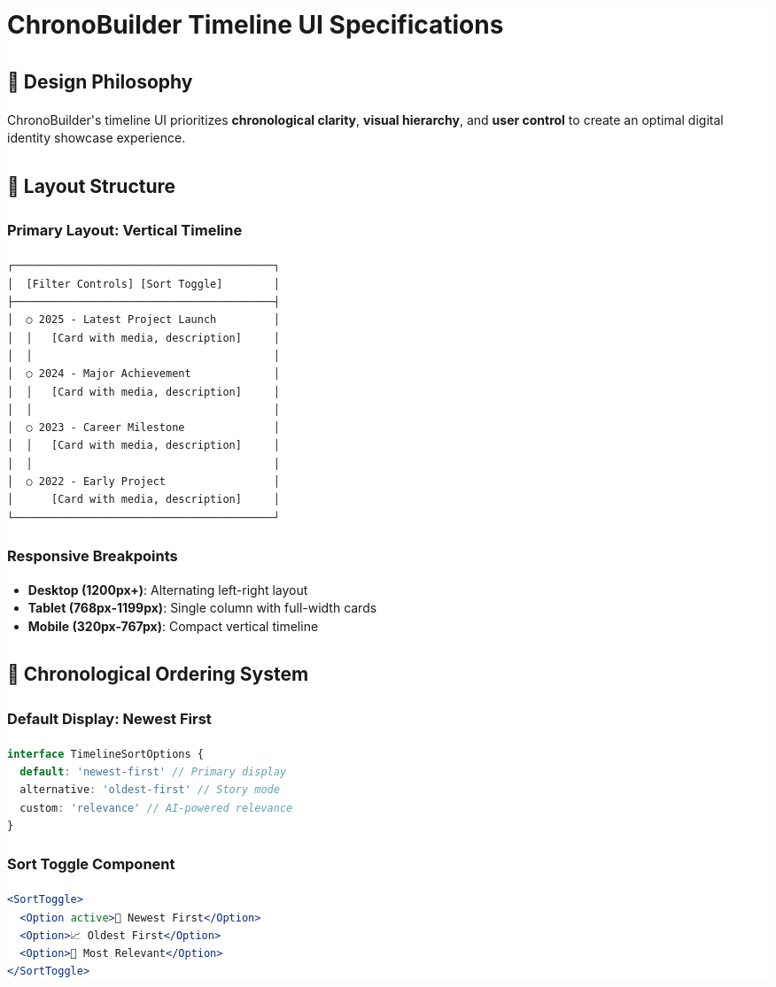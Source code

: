# ChronoBuilder Timeline UI Specifications

## 🎯 Design Philosophy

ChronoBuilder's timeline UI prioritizes **chronological clarity**, **visual hierarchy**, and **user control** to create an optimal digital identity showcase experience.

## 📐 Layout Structure

### Primary Layout: Vertical Timeline
```
┌─────────────────────────────────────────┐
│  [Filter Controls] [Sort Toggle]        │
├─────────────────────────────────────────┤
│  ○ 2025 - Latest Project Launch         │
│  │   [Card with media, description]     │
│  │                                      │
│  ○ 2024 - Major Achievement             │
│  │   [Card with media, description]     │
│  │                                      │
│  ○ 2023 - Career Milestone              │
│  │   [Card with media, description]     │
│  │                                      │
│  ○ 2022 - Early Project                 │
│      [Card with media, description]     │
└─────────────────────────────────────────┘
```

### Responsive Breakpoints
- **Desktop (1200px+)**: Alternating left-right layout
- **Tablet (768px-1199px)**: Single column with full-width cards
- **Mobile (320px-767px)**: Compact vertical timeline

## 🔄 Chronological Ordering System

### Default Display: Newest First
```typescript
interface TimelineSortOptions {
  default: 'newest-first' // Primary display
  alternative: 'oldest-first' // Story mode
  custom: 'relevance' // AI-powered relevance
}
```

### Sort Toggle Component
```jsx
<SortToggle>
  <Option active>📅 Newest First</Option>
  <Option>📈 Oldest First</Option>
  <Option>🎯 Most Relevant</Option>
</SortToggle>
```
